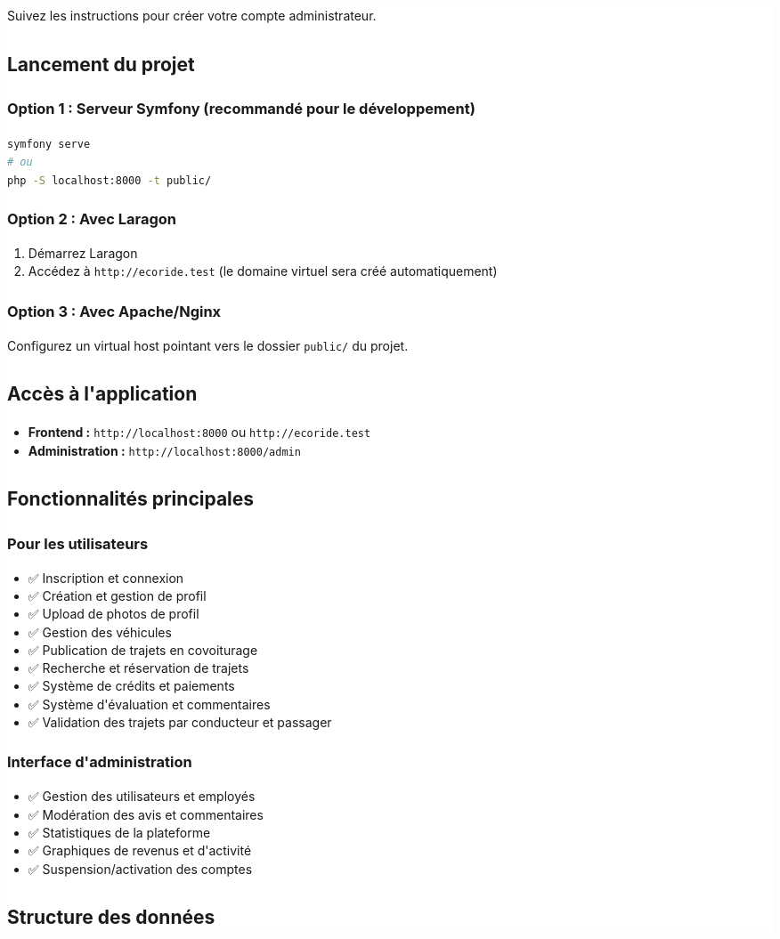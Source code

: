 Suivez les instructions pour créer votre compte administrateur.

## Lancement du projet

### Option 1 : Serveur Symfony (recommandé pour le développement)

```bash
symfony serve
# ou
php -S localhost:8000 -t public/
```

### Option 2 : Avec Laragon

1. Démarrez Laragon
2. Accédez à `http://ecoride.test` (le domaine virtuel sera créé automatiquement)

### Option 3 : Avec Apache/Nginx

Configurez un virtual host pointant vers le dossier `public/` du projet.

## Accès à l'application

- **Frontend :** `http://localhost:8000` ou `http://ecoride.test`
- **Administration :** `http://localhost:8000/admin`

## Fonctionnalités principales

### Pour les utilisateurs

- ✅ Inscription et connexion
- ✅ Création et gestion de profil
- ✅ Upload de photos de profil
- ✅ Gestion des véhicules
- ✅ Publication de trajets en covoiturage
- ✅ Recherche et réservation de trajets
- ✅ Système de crédits et paiements
- ✅ Système d'évaluation et commentaires
- ✅ Validation des trajets par conducteur et passager

### Interface d'administration

- ✅ Gestion des utilisateurs et employés
- ✅ Modération des avis et commentaires
- ✅ Statistiques de la plateforme
- ✅ Graphiques de revenus et d'activité
- ✅ Suspension/activation des comptes

## Structure des données
